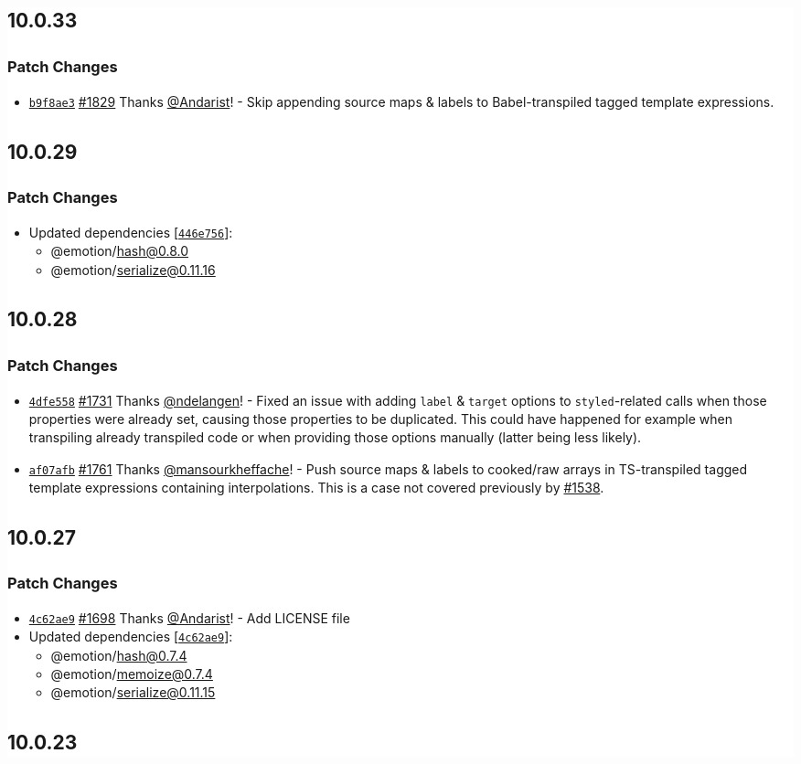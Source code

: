## 10.0.33

### Patch Changes

- [`b9f8ae3`](https://github.com/emotion-js/emotion/commit/b9f8ae3f6e18b0569376b9ed62e9d09d141adff8) [#1829](https://github.com/emotion-js/emotion/pull/1829) Thanks [@Andarist](https://github.com/Andarist)! - Skip appending source maps & labels to Babel-transpiled tagged template expressions.

## 10.0.29

### Patch Changes

- Updated dependencies [[`446e756`](https://github.com/emotion-js/emotion/commit/446e75661c4aa01e51d1466472a212940c19cd82)]:
  - @emotion/hash@0.8.0
  - @emotion/serialize@0.11.16

## 10.0.28

### Patch Changes

- [`4dfe558`](https://github.com/emotion-js/emotion/commit/4dfe55811a25bf66306aee46f7f0d6c909004c42) [#1731](https://github.com/emotion-js/emotion/pull/1731) Thanks [@ndelangen](https://github.com/ndelangen)! - Fixed an issue with adding `label` & `target` options to `styled`-related calls when those properties were already set, causing those properties to be duplicated. This could have happened for example when transpiling already transpiled code or when providing those options manually (latter being less likely).

* [`af07afb`](https://github.com/emotion-js/emotion/commit/af07afbe5a887be82f72a12fd6cd1673a32f5263) [#1761](https://github.com/emotion-js/emotion/pull/1761) Thanks [@mansourkheffache](https://github.com/mansourkheffache)! - Push source maps & labels to cooked/raw arrays in TS-transpiled tagged template expressions containing interpolations. This is a case not covered previously by [#1538](https://github.com/emotion-js/emotion/pull/1538).

## 10.0.27

### Patch Changes

- [`4c62ae9`](https://github.com/emotion-js/emotion/commit/4c62ae9447959d438928e1a26f76f1487983c968) [#1698](https://github.com/emotion-js/emotion/pull/1698) Thanks [@Andarist](https://github.com/Andarist)! - Add LICENSE file
- Updated dependencies [[`4c62ae9`](https://github.com/emotion-js/emotion/commit/4c62ae9447959d438928e1a26f76f1487983c968)]:
  - @emotion/hash@0.7.4
  - @emotion/memoize@0.7.4
  - @emotion/serialize@0.11.15

## 10.0.23

